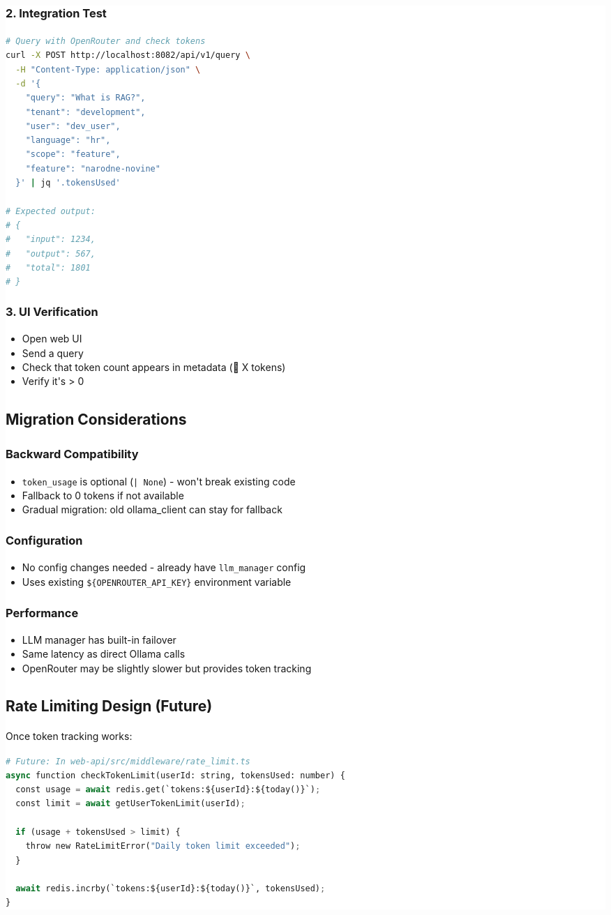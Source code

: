 ### 2. Integration Test
```bash
# Query with OpenRouter and check tokens
curl -X POST http://localhost:8082/api/v1/query \
  -H "Content-Type: application/json" \
  -d '{
    "query": "What is RAG?",
    "tenant": "development",
    "user": "dev_user",
    "language": "hr",
    "scope": "feature",
    "feature": "narodne-novine"
  }' | jq '.tokensUsed'

# Expected output:
# {
#   "input": 1234,
#   "output": 567,
#   "total": 1801
# }
```

### 3. UI Verification
- Open web UI
- Send a query
- Check that token count appears in metadata (🎯 X tokens)
- Verify it's > 0

## Migration Considerations

### Backward Compatibility
- `token_usage` is optional (`| None`) - won't break existing code
- Fallback to 0 tokens if not available
- Gradual migration: old ollama_client can stay for fallback

### Configuration
- No config changes needed - already have `llm_manager` config
- Uses existing `${OPENROUTER_API_KEY}` environment variable

### Performance
- LLM manager has built-in failover
- Same latency as direct Ollama calls
- OpenRouter may be slightly slower but provides token tracking

## Rate Limiting Design (Future)

Once token tracking works:

```python
# Future: In web-api/src/middleware/rate_limit.ts
async function checkTokenLimit(userId: string, tokensUsed: number) {
  const usage = await redis.get(`tokens:${userId}:${today()}`);
  const limit = await getUserTokenLimit(userId);

  if (usage + tokensUsed > limit) {
    throw new RateLimitError("Daily token limit exceeded");
  }

  await redis.incrby(`tokens:${userId}:${today()}`, tokensUsed);
}
```
